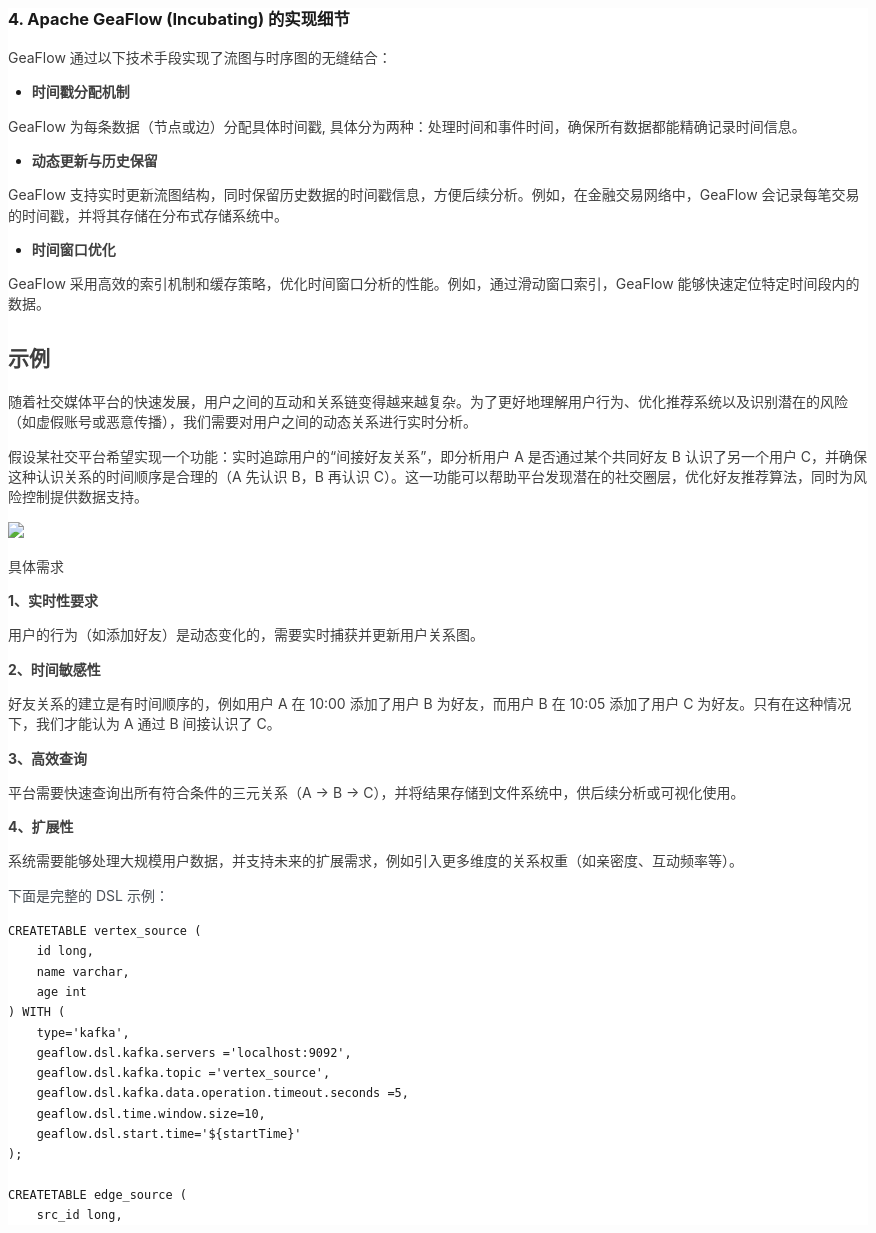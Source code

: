 ### **4. Apache GeaFlow (Incubating) 的实现细节**

<font style="color:rgb(63, 63, 63);">GeaFlow 通过以下技术手段实现了流图与时序图的无缝结合：</font>

- **<font style="color:rgb(63, 63, 63);">时间戳分配机制</font>**<font style="color:rgb(63, 63, 63);"></font>

<font style="color:rgb(63, 63, 63);">GeaFlow 为每条数据（节点或边）分配具体时间戳, 具体分为两种：处理时间和事件时间，确保所有数据都能精确记录时间信息。</font>**<font style="color:rgb(63, 63, 63);"></font>**

- **<font style="color:rgb(63, 63, 63);">动态更新与历史保留</font>**

<font style="color:rgb(63, 63, 63);">GeaFlow 支持实时更新流图结构，同时保留历史数据的时间戳信息，方便后续分析。例如，在金融交易网络中，GeaFlow 会记录每笔交易的时间戳，并将其存储在分布式存储系统中。</font>**<font style="color:rgb(63, 63, 63);"></font>**

- **<font style="color:rgb(63, 63, 63);">时间窗口优化</font>**<font style="color:rgb(63, 63, 63);"></font>

<font style="color:rgb(63, 63, 63);">GeaFlow 采用高效的索引机制和缓存策略，优化时间窗口分析的性能。例如，通过滑动窗口索引，GeaFlow 能够快速定位特定时间段内的数据。</font>

## <font style="color:rgb(63, 63, 63);">示例</font><font style="color:rgb(63, 63, 63);"></font>

<font style="color:rgb(63, 63, 63);">随着社交媒体平台的快速发展，用户之间的互动和关系链变得越来越复杂。为了更好地理解用户行为、优化推荐系统以及识别潜在的风险（如虚假账号或恶意传播），我们需要对用户之间的动态关系进行实时分析。</font>

<font style="color:rgb(63, 63, 63);">假设某社交平台希望实现一个功能：实时追踪用户的“间接好友关系”，即分析用户 A 是否通过某个共同好友 B 认识了另一个用户 C，并确保这种认识关系的时间顺序是合理的（A 先认识 B，B 再认识 C）。这一功能可以帮助平台发现潜在的社交圈层，优化好友推荐算法，同时为风险控制提供数据支持。</font>

![](/graph/1749448299226-d23a5d01-5a5c-4cbb-bd99-f1e476f808be.png)

<font style="color:rgb(63, 63, 63);">  
</font><font style="color:rgb(63, 63, 63);">具体需求</font>

**<font style="color:rgb(63, 63, 63);">1、实时性要求</font>**

<font style="color:rgb(63, 63, 63);">用户的行为（如添加好友）是动态变化的，需要实时捕获并更新用户关系图。</font>

**<font style="color:rgb(63, 63, 63);">2、时间敏感性</font>**<font style="color:rgb(63, 63, 63);"></font>

<font style="color:rgb(63, 63, 63);">好友关系的建立是有时间顺序的，例如用户 A 在 10:00 添加了用户 B 为好友，而用户 B 在 10:05 添加了用户 C 为好友。只有在这种情况下，我们才能认为 A 通过 B 间接认识了 C。</font>

**<font style="color:rgb(63, 63, 63);">3、高效查询</font>**<font style="color:rgb(63, 63, 63);"></font>

<font style="color:rgb(63, 63, 63);">平台需要快速查询出所有符合条件的三元关系（A -> B -> C），并将结果存储到文件系统中，供后续分析或可视化使用。</font>

**<font style="color:rgb(63, 63, 63);">4、扩展性</font>**<font style="color:rgb(63, 63, 63);"></font>

<font style="color:rgb(63, 63, 63);">系统需要能够处理大规模用户数据，并支持未来的扩展需求，例如引入更多维度的关系权重（如亲密度、互动频率等）。</font>

<font style="color:rgb(73, 80, 87);">下面是完整的 DSL 示例：</font>

```plain
CREATETABLE vertex_source (
    id long,
    name varchar,
    age int
) WITH (
    type='kafka',
    geaflow.dsl.kafka.servers ='localhost:9092',
    geaflow.dsl.kafka.topic ='vertex_source',
    geaflow.dsl.kafka.data.operation.timeout.seconds =5,
    geaflow.dsl.time.window.size=10,
    geaflow.dsl.start.time='${startTime}'
);

CREATETABLE edge_source (
    src_id long,
```